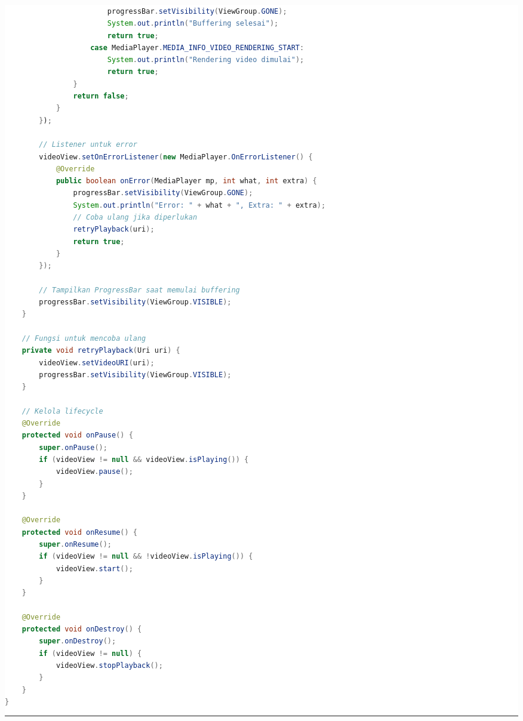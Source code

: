 ```java
                        progressBar.setVisibility(ViewGroup.GONE);
                        System.out.println("Buffering selesai");
                        return true;
                    case MediaPlayer.MEDIA_INFO_VIDEO_RENDERING_START:
                        System.out.println("Rendering video dimulai");
                        return true;
                }
                return false;
            }
        });

        // Listener untuk error
        videoView.setOnErrorListener(new MediaPlayer.OnErrorListener() {
            @Override
            public boolean onError(MediaPlayer mp, int what, int extra) {
                progressBar.setVisibility(ViewGroup.GONE);
                System.out.println("Error: " + what + ", Extra: " + extra);
                // Coba ulang jika diperlukan
                retryPlayback(uri);
                return true;
            }
        });

        // Tampilkan ProgressBar saat memulai buffering
        progressBar.setVisibility(ViewGroup.VISIBLE);
    }

    // Fungsi untuk mencoba ulang
    private void retryPlayback(Uri uri) {
        videoView.setVideoURI(uri);
        progressBar.setVisibility(ViewGroup.VISIBLE);
    }

    // Kelola lifecycle
    @Override
    protected void onPause() {
        super.onPause();
        if (videoView != null && videoView.isPlaying()) {
            videoView.pause();
        }
    }

    @Override
    protected void onResume() {
        super.onResume();
        if (videoView != null && !videoView.isPlaying()) {
            videoView.start();
        }
    }

    @Override
    protected void onDestroy() {
        super.onDestroy();
        if (videoView != null) {
            videoView.stopPlayback();
        }
    }
}
```

---
